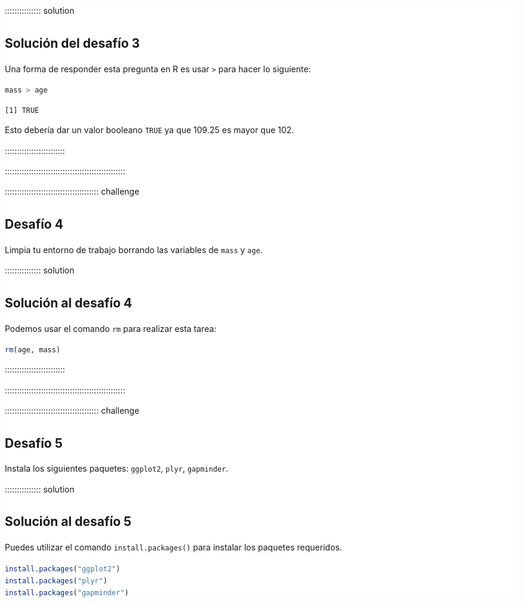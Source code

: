 :::::::::::::::  solution

## Solución del desafío 3

Una forma de responder esta pregunta en R es usar `>` para hacer lo siguiente:


```r
mass > age
```

```{.output}
[1] TRUE
```

Esto debería dar un valor booleano `TRUE` ya que 109.25 es mayor que 102.



:::::::::::::::::::::::::

::::::::::::::::::::::::::::::::::::::::::::::::::

:::::::::::::::::::::::::::::::::::::::  challenge

## Desafío 4

Limpia tu entorno de trabajo borrando las variables de `mass` y `age`.

:::::::::::::::  solution

## Solución al desafío 4

Podemos usar el comando `rm` para realizar esta tarea:


```r
rm(age, mass)
```

:::::::::::::::::::::::::

::::::::::::::::::::::::::::::::::::::::::::::::::

:::::::::::::::::::::::::::::::::::::::  challenge

## Desafío 5

Instala los siguientes paquetes: `ggplot2`, `plyr`, `gapminder`.

:::::::::::::::  solution

## Solución al desafío 5

Puedes utilizar el comando `install.packages()` para instalar los paquetes requeridos.


```r
install.packages("ggplot2")
install.packages("plyr")
install.packages("gapminder")
```
